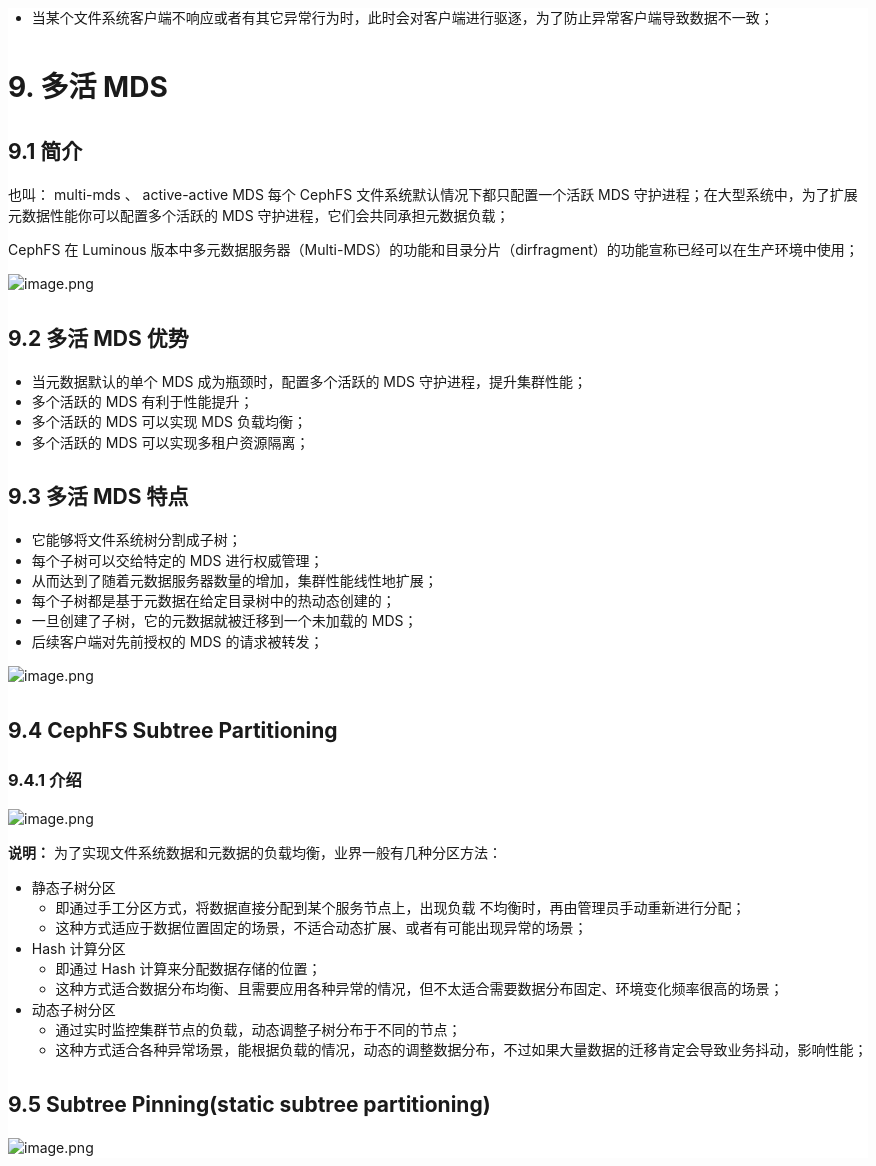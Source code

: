 *   当某个文件系统客户端不响应或者有其它异常行为时，此时会对客户端进行驱逐，为了防止异常客户端导致数据不一致；

# 9. 多活 MDS
## 9.1 简介
也叫： multi-mds 、 active-active MDS
每个 CephFS 文件系统默认情况下都只配置一个活跃 MDS 守护进程；在大型系统中，为了扩展元数据性能你可以配置多个活跃的 MDS 守护进程，它们会共同承担元数据负载；

CephFS 在 Luminous 版本中多元数据服务器（Multi-MDS）的功能和目录分片（dirfragment）的功能宣称已经可以在生产环境中使用；

![image.png](https://upload-images.jianshu.io/upload_images/2099201-a058e45972c30798.png)

## 9.2 多活 MDS 优势
 - 当元数据默认的单个 MDS 成为瓶颈时，配置多个活跃的 MDS 守护进程，提升集群性能；
 - 多个活跃的 MDS 有利于性能提升；
 - 多个活跃的 MDS 可以实现 MDS 负载均衡；
 - 多个活跃的 MDS 可以实现多租户资源隔离；

## 9.3 多活 MDS 特点
 - 它能够将文件系统树分割成子树；
 - 每个子树可以交给特定的 MDS 进行权威管理；
 - 从而达到了随着元数据服务器数量的增加，集群性能线性地扩展；
 - 每个子树都是基于元数据在给定目录树中的热动态创建的；
 - 一旦创建了子树，它的元数据就被迁移到一个未加载的 MDS；
 - 后续客户端对先前授权的 MDS 的请求被转发；

![image.png](https://upload-images.jianshu.io/upload_images/2099201-9a39bbe653916339.png)

## 9.4 CephFS Subtree Partitioning
### 9.4.1 介绍
![image.png](https://upload-images.jianshu.io/upload_images/2099201-249495dc7962a994.png)

**说明：**
为了实现文件系统数据和元数据的负载均衡，业界一般有几种分区方法：
 - 静态子树分区
   - 即通过手工分区方式，将数据直接分配到某个服务节点上，出现负载
   不均衡时，再由管理员手动重新进行分配；
   - 这种方式适应于数据位置固定的场景，不适合动态扩展、或者有可能出现异常的场景；
 - Hash 计算分区
   - 即通过 Hash 计算来分配数据存储的位置；
   - 这种方式适合数据分布均衡、且需要应用各种异常的情况，但不太适合需要数据分布固定、环境变化频率很高的场景；
 - 动态子树分区
   - 通过实时监控集群节点的负载，动态调整子树分布于不同的节点；
   - 这种方式适合各种异常场景，能根据负载的情况，动态的调整数据分布，不过如果大量数据的迁移肯定会导致业务抖动，影响性能；

## 9.5 Subtree Pinning(static subtree partitioning)
![image.png](https://upload-images.jianshu.io/upload_images/2099201-3c36dd0e05e73e85.png)
